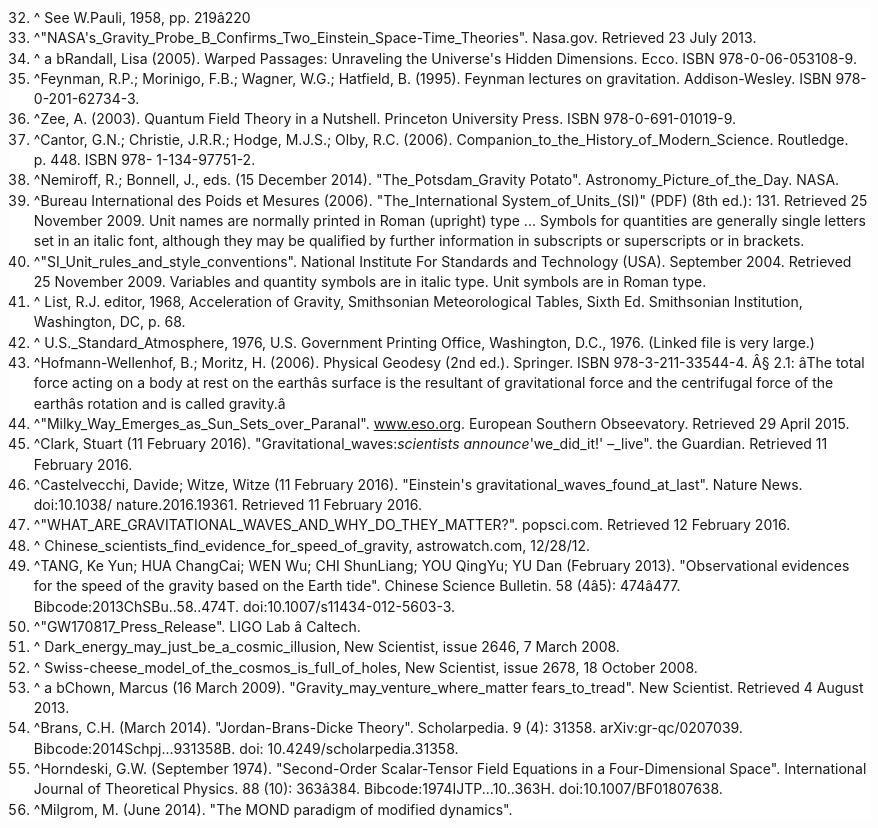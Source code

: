   32. ^ See W.Pauli, 1958, pp. 219â220
  33. ^"NASA's_Gravity_Probe_B_Confirms_Two_Einstein_Space-Time_Theories".
      Nasa.gov. Retrieved 23 July 2013.
  34. ^ a bRandall, Lisa (2005). Warped Passages: Unraveling the Universe's
      Hidden Dimensions. Ecco. ISBN 978-0-06-053108-9.
  35. ^Feynman, R.P.; Morinigo, F.B.; Wagner, W.G.; Hatfield, B. (1995).
      Feynman lectures on gravitation. Addison-Wesley. ISBN 978-0-201-62734-3.
  36. ^Zee, A. (2003). Quantum Field Theory in a Nutshell. Princeton University
      Press. ISBN 978-0-691-01019-9.
  37. ^Cantor, G.N.; Christie, J.R.R.; Hodge, M.J.S.; Olby, R.C. (2006).
      Companion_to_the_History_of_Modern_Science. Routledge. p. 448. ISBN 978-
      1-134-97751-2.
  38. ^Nemiroff, R.; Bonnell, J., eds. (15 December 2014). "The_Potsdam_Gravity
      Potato". Astronomy_Picture_of_the_Day. NASA.
  39. ^Bureau International des Poids et Mesures (2006). "The_International
      System_of_Units_(SI)" (PDF) (8th ed.): 131. Retrieved 25 November 2009.
      Unit names are normally printed in Roman (upright) type ... Symbols for
      quantities are generally single letters set in an italic font, although
      they may be qualified by further information in subscripts or
      superscripts or in brackets.
  40. ^"SI_Unit_rules_and_style_conventions". National Institute For Standards
      and Technology (USA). September 2004. Retrieved 25 November 2009.
      Variables and quantity symbols are in italic type. Unit symbols are in
      Roman type.
  41. ^ List, R.J. editor, 1968, Acceleration of Gravity, Smithsonian
      Meteorological Tables, Sixth Ed. Smithsonian Institution, Washington, DC,
      p. 68.
  42. ^ U.S._Standard_Atmosphere, 1976, U.S. Government Printing Office,
      Washington, D.C., 1976. (Linked file is very large.)
  43. ^Hofmann-Wellenhof, B.; Moritz, H. (2006). Physical Geodesy (2nd ed.).
      Springer. ISBN 978-3-211-33544-4. Â§ 2.1: âThe total force acting on a
      body at rest on the earthâs surface is the resultant of gravitational
      force and the centrifugal force of the earthâs rotation and is called
      gravity.â
  44. ^"Milky_Way_Emerges_as_Sun_Sets_over_Paranal". www.eso.org. European
      Southern Obseevatory. Retrieved 29 April 2015.
  45. ^Clark, Stuart (11 February 2016). "Gravitational_waves:_scientists
      announce_'we_did_it!' –_live". the Guardian. Retrieved 11 February 2016.
  46. ^Castelvecchi, Davide; Witze, Witze (11 February 2016). "Einstein's
      gravitational_waves_found_at_last". Nature News. doi:10.1038/
      nature.2016.19361. Retrieved 11 February 2016.
  47. ^"WHAT_ARE_GRAVITATIONAL_WAVES_AND_WHY_DO_THEY_MATTER?". popsci.com.
      Retrieved 12 February 2016.
  48. ^ Chinese_scientists_find_evidence_for_speed_of_gravity, astrowatch.com,
      12/28/12.
  49. ^TANG, Ke Yun; HUA ChangCai; WEN Wu; CHI ShunLiang; YOU QingYu; YU Dan
      (February 2013). "Observational evidences for the speed of the gravity
      based on the Earth tide". Chinese Science Bulletin. 58 (4â5):
      474â477. Bibcode:2013ChSBu..58..474T. doi:10.1007/s11434-012-5603-3.
  50. ^"GW170817_Press_Release". LIGO Lab â Caltech.
  51. ^ Dark_energy_may_just_be_a_cosmic_illusion, New Scientist, issue 2646, 7
      March 2008.
  52. ^ Swiss-cheese_model_of_the_cosmos_is_full_of_holes, New Scientist, issue
      2678, 18 October 2008.
  53. ^ a bChown, Marcus (16 March 2009). "Gravity_may_venture_where_matter
      fears_to_tread". New Scientist. Retrieved 4 August 2013.
  54. ^Brans, C.H. (March 2014). "Jordan-Brans-Dicke Theory". Scholarpedia. 9
      (4): 31358. arXiv:gr-qc/0207039. Bibcode:2014Schpj...931358B. doi:
      10.4249/scholarpedia.31358.
  55. ^Horndeski, G.W. (September 1974). "Second-Order Scalar-Tensor Field
      Equations in a Four-Dimensional Space". International Journal of
      Theoretical Physics. 88 (10): 363â384. Bibcode:1974IJTP...10..363H.
      doi:10.1007/BF01807638.
  56. ^Milgrom, M. (June 2014). "The MOND paradigm of modified dynamics".
